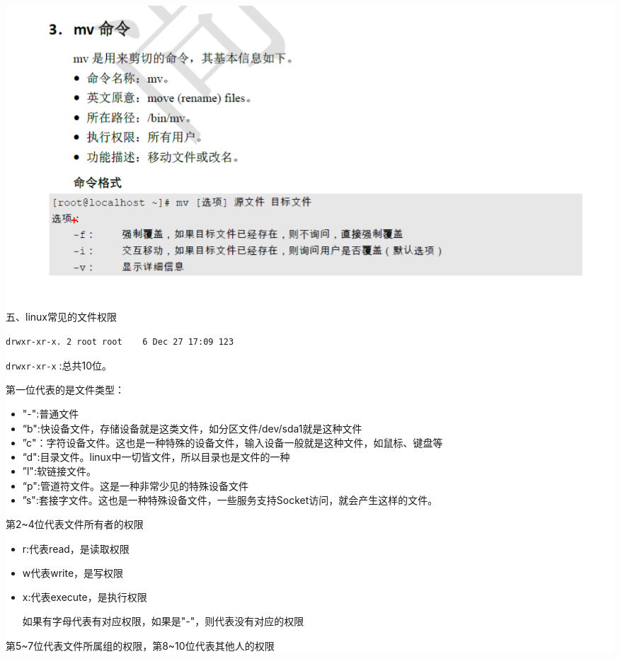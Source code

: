 ![1577494844802](assets/1577494844802.png)

五、linux常见的文件权限

```txt
drwxr-xr-x. 2 root root    6 Dec 27 17:09 123
```

`drwxr-xr-x` :总共10位。

第一位代表的是文件类型：

* "-":普通文件
* “b":快设备文件，存储设备就是这类文件，如分区文件/dev/sda1就是这种文件
* ”c"：字符设备文件。这也是一种特殊的设备文件，输入设备一般就是这种文件，如鼠标、键盘等
* “d":目录文件。linux中一切皆文件，所以目录也是文件的一种
* ”l":软链接文件。
* “p":管道符文件。这是一种非常少见的特殊设备文件
* ”s":套接字文件。这也是一种特殊设备文件，一些服务支持Socket访问，就会产生这样的文件。

第2~4位代表文件所有者的权限

* r:代表read，是读取权限

* w代表write，是写权限

* x:代表execute，是执行权限

  如果有字母代表有对应权限，如果是"-"，则代表没有对应的权限

第5~7位代表文件所属组的权限，第8~10位代表其他人的权限